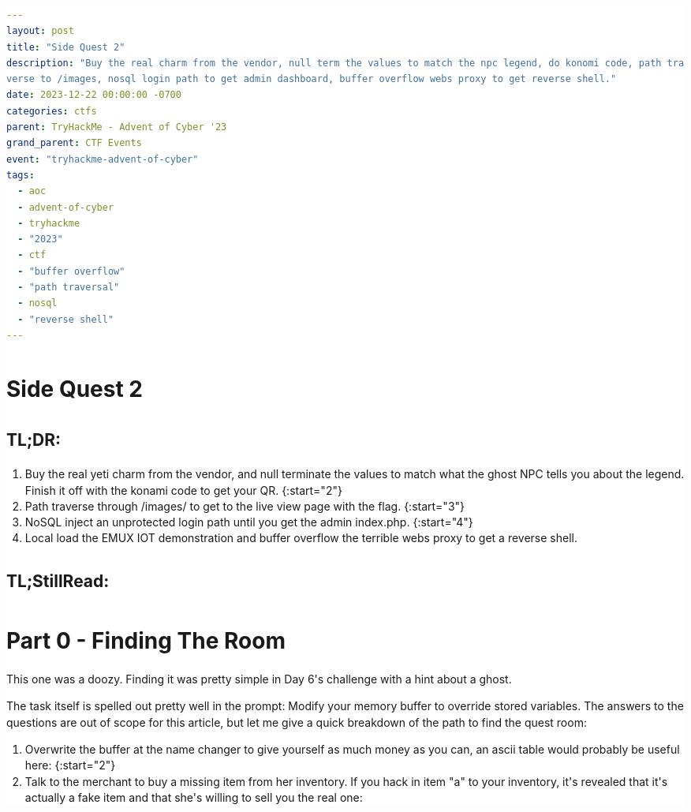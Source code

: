 ```yaml
---
layout: post
title: "Side Quest 2"
description: "Buy the real charm from the vendor, null term the values to match the npc legend, do konomi code, path traverse to /images, nosql login path to get admin dashboard, buffer overflow webs proxy to get reverse shell."
date: 2023-12-22 00:00:00 -0700
categories: ctfs
parent: TryHackMe - Advent of Cyber '23
grand_parent: CTF Events
event: "tryhackme-advent-of-cyber"
tags:
  - aoc
  - advent-of-cyber
  - tryhackme
  - "2023"
  - ctf
  - "buffer overflow"
  - "path traversal"
  - nosql
  - "reverse shell"
---
```

# Side Quest 2

## TL;DR:
1) Buy the real yeti charm from the vendor, and null terminate the values to match what the ghost NPC tells you about the legend. Finish it off with the konami code to get your QR. 
  {:start="2"}
2) Path traverse through /images/ to get to the live view page with the flag.
  {:start="3"}
3) NoSQL inject an unprotected login path until you get the admin index.php.
  {:start="4"}
4) Local load the EMUX IOT demonstration and buffer overflow the terrible webs proxy to get a reverse shell.
   
## TL;StillRead:

# Part 0 - Finding The Room

This one was a doozy. Finding it was pretty simple in Day 6's challenge with a hint about a ghost.

The task itself is spelled out pretty well in the prompt: Modify your memory buffer to override stored variables. The answers to the questions are out of scope for this article, but let me give a quick breakdown of the path to find the quest room:

1) Overwrite the buffer at the name changer to give yourself as much money as you can, an ascii table would probably be useful here:
   {:start="2"}
2) Talk to the merchant to buy a missing item from her inventory. If you hack in item "a" to your inventory, it's revealed that it's actually a fake item and that she's willing to sell you the real one: